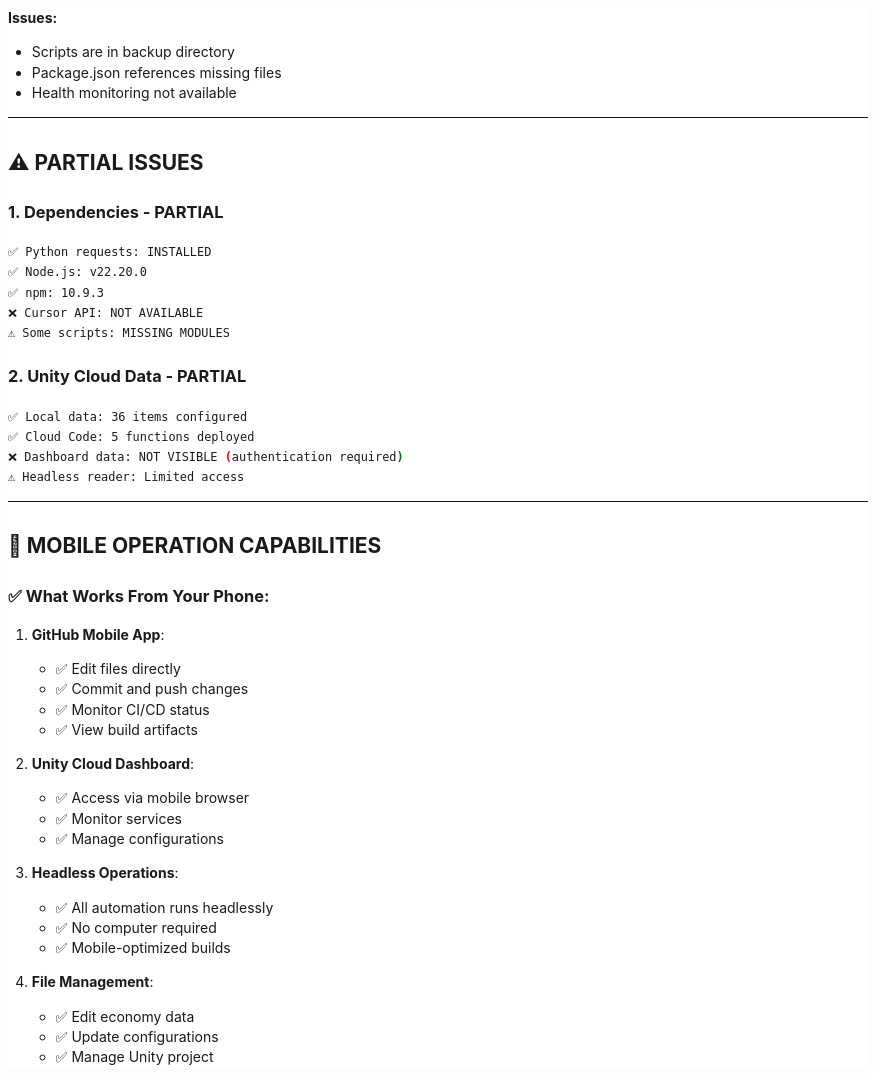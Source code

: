 **Issues:**
- Scripts are in backup directory
- Package.json references missing files
- Health monitoring not available

---

## ⚠️ **PARTIAL ISSUES**

### **1. Dependencies - PARTIAL**
```bash
✅ Python requests: INSTALLED
✅ Node.js: v22.20.0
✅ npm: 10.9.3
❌ Cursor API: NOT AVAILABLE
⚠️ Some scripts: MISSING MODULES
```

### **2. Unity Cloud Data - PARTIAL**
```bash
✅ Local data: 36 items configured
✅ Cloud Code: 5 functions deployed
❌ Dashboard data: NOT VISIBLE (authentication required)
⚠️ Headless reader: Limited access
```

---

## 🎯 **MOBILE OPERATION CAPABILITIES**

### **✅ What Works From Your Phone:**

1. **GitHub Mobile App**:
   - ✅ Edit files directly
   - ✅ Commit and push changes
   - ✅ Monitor CI/CD status
   - ✅ View build artifacts

2. **Unity Cloud Dashboard**:
   - ✅ Access via mobile browser
   - ✅ Monitor services
   - ✅ Manage configurations

3. **Headless Operations**:
   - ✅ All automation runs headlessly
   - ✅ No computer required
   - ✅ Mobile-optimized builds

4. **File Management**:
   - ✅ Edit economy data
   - ✅ Update configurations
   - ✅ Manage Unity project
